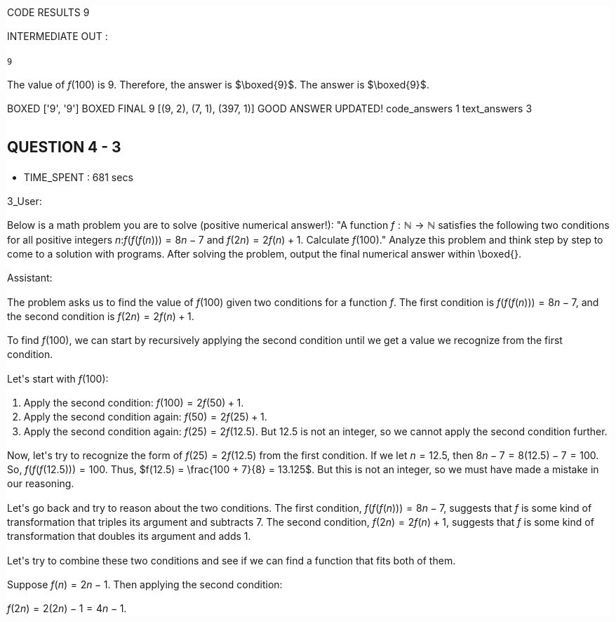 CODE RESULTS 9

INTERMEDIATE OUT :
```output
9
```
The value of $f(100)$ is $9$. Therefore, the answer is $\boxed{9}$.
The answer is $\boxed{9}$.

BOXED ['9', '9']
BOXED FINAL 9
[(9, 2), (7, 1), (397, 1)]
GOOD ANSWER UPDATED!
code_answers 1 text_answers 3



## QUESTION 4 - 3 
- TIME_SPENT : 681 secs

3_User:

Below is a math problem you are to solve (positive numerical answer!):
"A function $f: \mathbb N \to \mathbb N$ satisfies the following two conditions for all positive integers $n$:$f(f(f(n)))=8n-7$ and $f(2n)=2f(n)+1$. Calculate $f(100)$."
Analyze this problem and think step by step to come to a solution with programs. After solving the problem, output the final numerical answer within \boxed{}.

Assistant:

 The problem asks us to find the value of $f(100)$ given two conditions for a function $f$. The first condition is $f(f(f(n)))=8n-7$, and the second condition is $f(2n)=2f(n)+1$.

To find $f(100)$, we can start by recursively applying the second condition until we get a value we recognize from the first condition.

Let's start with $f(100)$:

1. Apply the second condition: $f(100) = 2f(50) + 1$.
2. Apply the second condition again: $f(50) = 2f(25) + 1$.
3. Apply the second condition again: $f(25) = 2f(12.5)$. But $12.5$ is not an integer, so we cannot apply the second condition further.

Now, let's try to recognize the form of $f(25) = 2f(12.5)$ from the first condition. If we let $n = 12.5$, then $8n - 7 = 8(12.5) - 7 = 100$. So, $f(f(f(12.5))) = 100$. Thus, $f(12.5) = \frac{100 + 7}{8} = 13.125$. But this is not an integer, so we must have made a mistake in our reasoning.

Let's go back and try to reason about the two conditions. The first condition, $f(f(f(n)))=8n-7$, suggests that $f$ is some kind of transformation that triples its argument and subtracts 7. The second condition, $f(2n)=2f(n)+1$, suggests that $f$ is some kind of transformation that doubles its argument and adds 1.

Let's try to combine these two conditions and see if we can find a function that fits both of them.

Suppose $f(n) = 2n - 1$. Then applying the second condition:

$f(2n) = 2(2n) - 1 = 4n - 1$.
